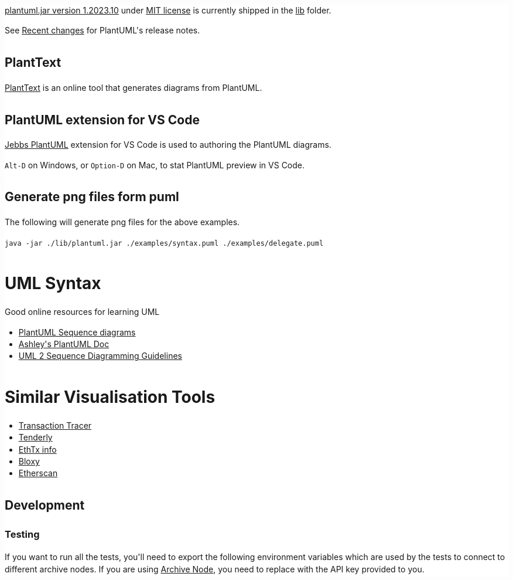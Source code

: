 [plantuml.jar version 1.2023.10](https://sourceforge.net/projects/plantuml/files/1.2023.10/plantuml-mit-1.2023.10.tar.gz/download) under [MIT license](https://en.wikipedia.org/wiki/MIT_License) is currently shipped in the [lib](./lib) folder.

See [Recent changes](https://plantuml.com/changes) for PlantUML's release notes.

## PlantText

[PlantText](https://www.planttext.com/) is an online tool that generates diagrams from PlantUML.

## PlantUML extension for VS Code

[Jebbs PlantUML](https://marketplace.visualstudio.com/items?itemName=jebbs.plantuml) extension for VS Code is used to authoring the PlantUML diagrams.

`Alt-D` on Windows, or `Option-D` on Mac, to stat PlantUML preview in VS Code.

## Generate png files form puml

The following will generate png files for the above examples.

```
java -jar ./lib/plantuml.jar ./examples/syntax.puml ./examples/delegate.puml
```

# UML Syntax

Good online resources for learning UML

-   [PlantUML Sequence diagrams](https://plantuml.com/sequence-diagram)
-   [Ashley's PlantUML Doc](https://plantuml-documentation.readthedocs.io/en/latest/diagrams/sequence.html)
-   [UML 2 Sequence Diagramming Guidelines](http://www.agilemodeling.com/style/sequenceDiagram.htm)

# Similar Visualisation Tools

-   [Transaction Tracer](https://openchain.xyz/trace)
-   [Tenderly](https://dashboard.tenderly.co/)
-   [EthTx info](http://ethtx.info/)
-   [Bloxy](https://bloxy.info/)
-   [Etherscan](https://etherscan.io/txs)

## Development

### Testing

If you want to run all the tests, you'll need to export the following environment variables which are used by the tests to connect to different archive nodes.
If you are using [Archive Node](https://archivenode.io/), you need to replace <your api key> with the API key provided to you.
